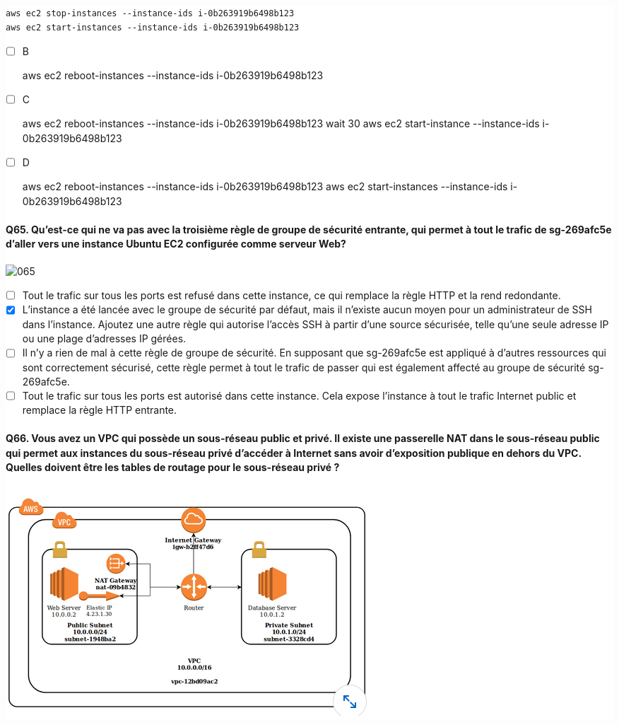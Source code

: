 
    aws ec2 stop-instances --instance-ids i-0b263919b6498b123
    aws ec2 start-instances --instance-ids i-0b263919b6498b123

- [ ] B



    aws ec2 reboot-instances --instance-ids i-0b263919b6498b123

- [ ] C



    aws ec2 reboot-instances --instance-ids i-0b263919b6498b123
    wait 30
    aws ec2 start-instance --instance-ids i-0b263919b6498b123

- [ ] D



    aws ec2 reboot-instances --instance-ids i-0b263919b6498b123
    aws ec2 start-instances --instance-ids i-0b263919b6498b123

#### Q65. Qu’est-ce qui ne va pas avec la troisième règle de groupe de sécurité entrante, qui permet à tout le trafic de sg-269afc5e d’aller vers une instance Ubuntu EC2 configurée comme serveur Web?

![065](https://user-images.githubusercontent.com/33999631/179728393-8a2636ea-04e7-4597-b0cc-8150e2bc91de.png?raw=png)

- [ ] Tout le trafic sur tous les ports est refusé dans cette instance, ce qui remplace la règle HTTP et la rend redondante.
- [x] L’instance a été lancée avec le groupe de sécurité par défaut, mais il n’existe aucun moyen pour un administrateur de SSH dans l’instance.
      Ajoutez une autre règle qui autorise l’accès SSH à partir d’une source sécurisée, telle qu’une seule adresse IP ou une plage d’adresses IP gérées.
- [ ] Il n’y a rien de mal à cette règle de groupe de sécurité. En supposant que sg-269afc5e est appliqué à d’autres ressources qui sont correctement
      sécurisé, cette règle permet à tout le trafic de passer qui est également affecté au groupe de sécurité sg-269afc5e.
- [ ] Tout le trafic sur tous les ports est autorisé dans cette instance. Cela expose l’instance à tout le trafic Internet public et
      remplace la règle HTTP entrante.

#### Q66. Vous avez un VPC qui possède un sous-réseau public et privé. Il existe une passerelle NAT dans le sous-réseau public qui permet aux instances du sous-réseau privé d’accéder à Internet sans avoir d’exposition publique en dehors du VPC. Quelles doivent être les tables de routage pour le sous-réseau privé ?

![image](images/003.png?raw=png)
